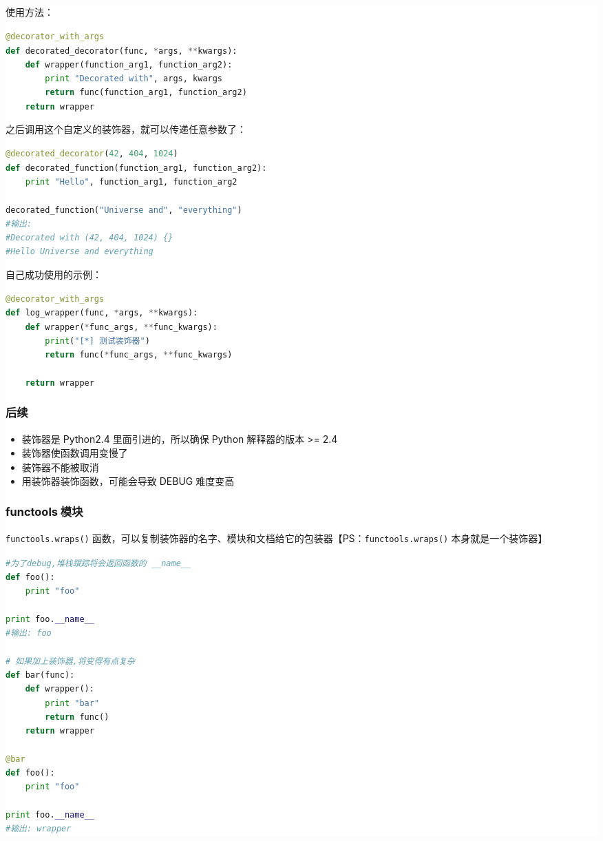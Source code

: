 使用方法：

```python
@decorator_with_args
def decorated_decorator(func, *args, **kwargs):
    def wrapper(function_arg1, function_arg2):
        print "Decorated with", args, kwargs
        return func(function_arg1, function_arg2)
    return wrapper
```

之后调用这个自定义的装饰器，就可以传递任意参数了：

```python
@decorated_decorator(42, 404, 1024)
def decorated_function(function_arg1, function_arg2):
    print "Hello", function_arg1, function_arg2

decorated_function("Universe and", "everything")
#输出:
#Decorated with (42, 404, 1024) {}
#Hello Universe and everything
```

自己成功使用的示例：

```python
@decorator_with_args
def log_wrapper(func, *args, **kwargs):
    def wrapper(*func_args, **func_kwargs):
        print("[*] 测试装饰器")
        return func(*func_args, **func_kwargs)

    return wrapper
```

### 后续

*   装饰器是 Python2.4 里面引进的，所以确保 Python 解释器的版本 >= 2.4
*   装饰器使函数调用变慢了
*   装饰器不能被取消
*   用装饰器装饰函数，可能会导致 DEBUG 难度变高

### functools 模块

`functools.wraps()` 函数，可以复制装饰器的名字、模块和文档给它的包装器【PS：`functools.wraps()` 本身就是一个装饰器】

```python
#为了debug,堆栈跟踪将会返回函数的 __name__
def foo():
    print "foo"

print foo.__name__
#输出: foo

# 如果加上装饰器,将变得有点复杂
def bar(func):
    def wrapper():
        print "bar"
        return func()
    return wrapper

@bar
def foo():
    print "foo"

print foo.__name__
#输出: wrapper
```